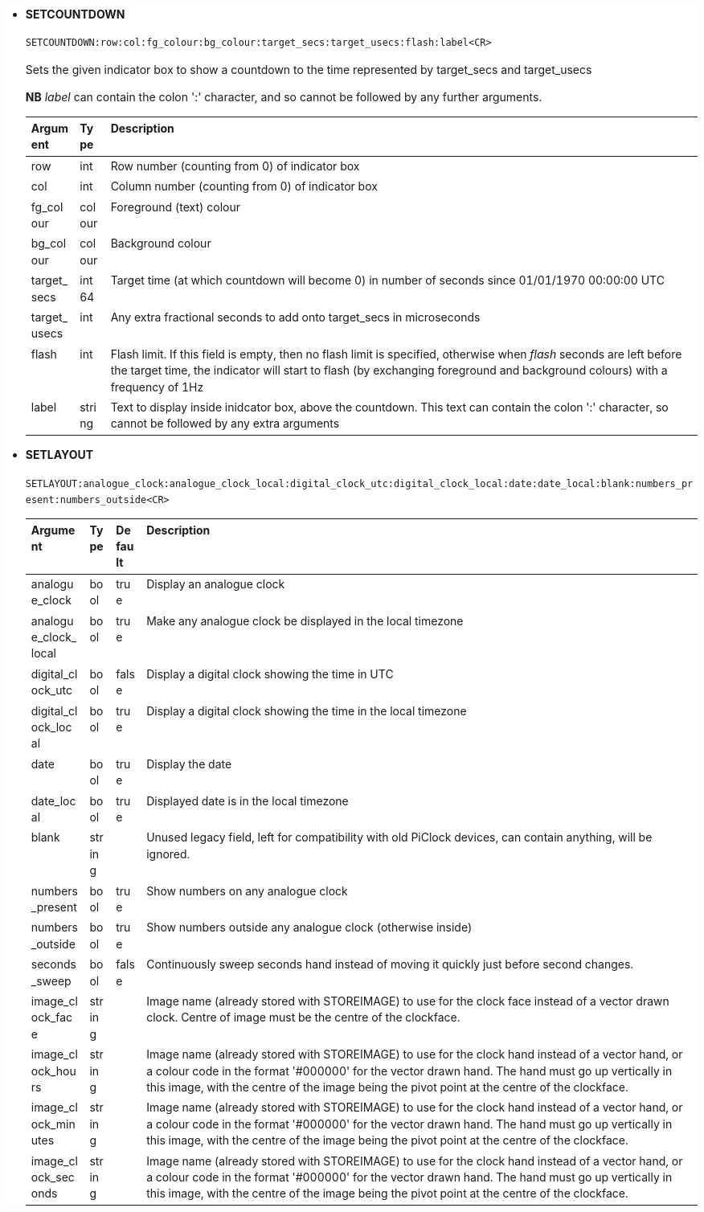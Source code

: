 
* **SETCOUNTDOWN**

  ``SETCOUNTDOWN:row:col:fg_colour:bg_colour:target_secs:target_usecs:flash:label<CR>``

  Sets the given indicator box to show a countdown to the time represented by target_secs and target_usecs

  **NB** *label* can contain the colon ':' character, and so cannot be followed by any further arguments.
  

  |Argument    |Type   |Description
  |------------|-------|-----------
  |row         |int    |Row number (counting from 0) of indicator box
  |col         |int    |Column number (counting from 0) of indicator box
  |fg_colour   |colour |Foreground (text) colour
  |bg_colour   |colour |Background colour
  |target_secs |int64  |Target time (at which countdown will become 0) in number of seconds since 01/01/1970 00:00:00 UTC
  |target_usecs|int    |Any extra fractional seconds to add onto target_secs in microseconds
  |flash       |int    |Flash limit. If this field is empty, then no flash limit is specified, otherwise when *flash* seconds are left before the target time, the indicator will start to flash (by exchanging foreground and background colours) with a frequency of 1Hz
  |label	   |string |Text to display inside inidcator box, above the countdown. This text can contain the colon ':' character, so cannot be followed by any extra arguments

* **SETLAYOUT**

  ``SETLAYOUT:analogue_clock:analogue_clock_local:digital_clock_utc:digital_clock_local:date:date_local:blank:numbers_present:numbers_outside<CR>``

  |Argument              |Type   |Default |Description
  |----------------------|-------|--------|-----------
  |analogue_clock        |bool   |true    |Display an analogue clock
  |analogue_clock_local  |bool   |true    |Make any analogue clock be displayed in the local timezone
  |digital_clock_utc     |bool   |false   |Display a digital clock showing the time in UTC
  |digital_clock_local   |bool   |true    |Display a digital clock showing the time in the local timezone
  |date                  |bool   |true    |Display the date
  |date_local            |bool   |true    |Displayed date is in the local timezone
  |blank                 |string |        |Unused legacy field, left for compatibility with old PiClock devices, can contain anything, will be ignored.
  |numbers_present       |bool   |true    |Show numbers on any analogue clock
  |numbers_outside       |bool   |true    |Show numbers outside any analogue clock (otherwise inside)
  |seconds_sweep         |bool   |false   |Continuously sweep seconds hand instead of moving it quickly just before second changes.
  |image_clock_face      |string |        |Image name (already stored with STOREIMAGE) to use for the clock face instead of a vector drawn clock. Centre of image must be the centre of the clockface.
  |image_clock_hours     |string |        |Image name (already stored with STOREIMAGE) to use for the clock hand instead of a vector hand, or a colour code in the format '#000000' for the vector drawn hand. The hand must go up vertically in this image, with the centre of the image being the pivot point at the centre of the clockface.
  |image_clock_minutes   |string |        |Image name (already stored with STOREIMAGE) to use for the clock hand instead of a vector hand, or a colour code in the format '#000000' for the vector drawn hand. The hand must go up vertically in this image, with the centre of the image being the pivot point at the centre of the clockface.
  |image_clock_seconds   |string |        |Image name (already stored with STOREIMAGE) to use for the clock hand instead of a vector hand, or a colour code in the format '#000000' for the vector drawn hand. The hand must go up vertically in this image, with the centre of the image being the pivot point at the centre of the clockface.

